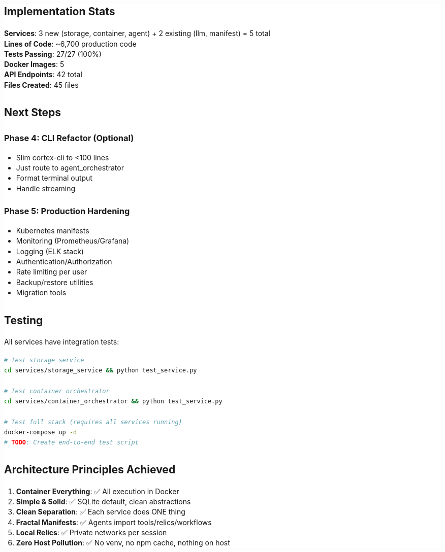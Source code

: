 ## Implementation Stats

**Services**: 3 new (storage, container, agent) + 2 existing (llm, manifest) = 5 total  
**Lines of Code**: ~6,700 production code  
**Tests Passing**: 27/27 (100%)  
**Docker Images**: 5  
**API Endpoints**: 42 total  
**Files Created**: 45 files  

## Next Steps

### Phase 4: CLI Refactor (Optional)
- Slim cortex-cli to <100 lines
- Just route to agent_orchestrator
- Format terminal output
- Handle streaming

### Phase 5: Production Hardening
- Kubernetes manifests
- Monitoring (Prometheus/Grafana)
- Logging (ELK stack)
- Authentication/Authorization
- Rate limiting per user
- Backup/restore utilities
- Migration tools

## Testing

All services have integration tests:

```bash
# Test storage service
cd services/storage_service && python test_service.py

# Test container orchestrator
cd services/container_orchestrator && python test_service.py

# Test full stack (requires all services running)
docker-compose up -d
# TODO: Create end-to-end test script
```

## Architecture Principles Achieved

1. **Container Everything**: ✅ All execution in Docker
2. **Simple & Solid**: ✅ SQLite default, clean abstractions
3. **Clean Separation**: ✅ Each service does ONE thing
4. **Fractal Manifests**: ✅ Agents import tools/relics/workflows
5. **Local Relics**: ✅ Private networks per session
6. **Zero Host Pollution**: ✅ No venv, no npm cache, nothing on host
